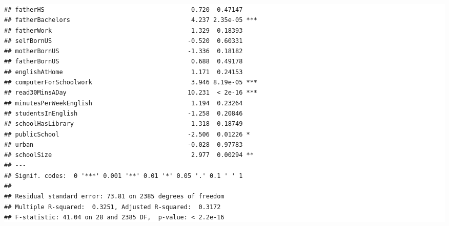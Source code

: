     ## fatherHS                                        0.720  0.47147    
    ## fatherBachelors                                 4.237 2.35e-05 ***
    ## fatherWork                                      1.329  0.18393    
    ## selfBornUS                                     -0.520  0.60331    
    ## motherBornUS                                   -1.336  0.18182    
    ## fatherBornUS                                    0.688  0.49178    
    ## englishAtHome                                   1.171  0.24153    
    ## computerForSchoolwork                           3.946 8.19e-05 ***
    ## read30MinsADay                                 10.231  < 2e-16 ***
    ## minutesPerWeekEnglish                           1.194  0.23264    
    ## studentsInEnglish                              -1.258  0.20846    
    ## schoolHasLibrary                                1.318  0.18749    
    ## publicSchool                                   -2.506  0.01226 *  
    ## urban                                          -0.028  0.97783    
    ## schoolSize                                      2.977  0.00294 ** 
    ## ---
    ## Signif. codes:  0 '***' 0.001 '**' 0.01 '*' 0.05 '.' 0.1 ' ' 1
    ## 
    ## Residual standard error: 73.81 on 2385 degrees of freedom
    ## Multiple R-squared:  0.3251, Adjusted R-squared:  0.3172 
    ## F-statistic: 41.04 on 28 and 2385 DF,  p-value: < 2.2e-16
